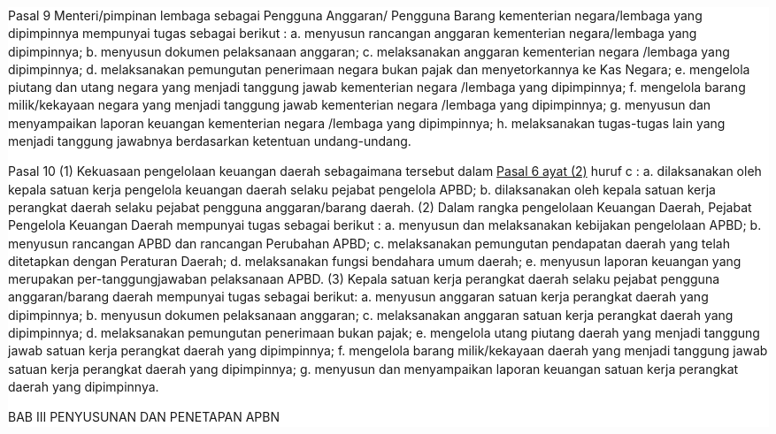 Pasal 9
Menteri/pimpinan lembaga sebagai Pengguna Anggaran/ Pengguna Barang
kementerian negara/lembaga yang dipimpinnya mempunyai tugas sebagai
berikut :
a. menyusun rancangan anggaran kementerian negara/lembaga yang
dipimpinnya;
b. menyusun dokumen pelaksanaan anggaran;
c. melaksanakan anggaran kementerian negara /lembaga yang
dipimpinnya;
d. melaksanakan pemungutan penerimaan negara bukan pajak dan
menyetorkannya ke Kas Negara;
e. mengelola piutang dan utang negara yang menjadi tanggung jawab
kementerian negara /lembaga yang dipimpinnya;
f. mengelola barang milik/kekayaan negara yang menjadi tanggung jawab
kementerian negara /lembaga yang dipimpinnya;
g. menyusun dan menyampaikan laporan keuangan kementerian negara
/lembaga yang dipimpinnya;
h. melaksanakan tugas-tugas lain yang menjadi tanggung jawabnya
berdasarkan ketentuan undang-undang.

Pasal 10
(1) Kekuasaan pengelolaan keuangan daerah sebagaimana tersebut dalam
[Pasal 6 ayat (2)](/uu/2003/17/pasal-6/ayat-2) huruf c :
a. dilaksanakan oleh kepala satuan kerja pengelola keuangan daerah
selaku pejabat pengelola APBD;
b. dilaksanakan oleh kepala satuan kerja perangkat daerah selaku
pejabat pengguna anggaran/barang daerah.
(2) Dalam rangka pengelolaan Keuangan Daerah, Pejabat Pengelola
Keuangan Daerah mempunyai tugas sebagai berikut :
a. menyusun dan melaksanakan kebijakan pengelolaan APBD;
b. menyusun rancangan APBD dan rancangan Perubahan APBD;
c. melaksanakan pemungutan pendapatan daerah yang telah ditetapkan
dengan Peraturan Daerah;
d. melaksanakan fungsi bendahara umum daerah;
e. menyusun laporan keuangan yang merupakan per-tanggungjawaban
pelaksanaan APBD.
(3) Kepala satuan kerja perangkat daerah selaku pejabat pengguna
anggaran/barang daerah mempunyai tugas sebagai berikut:
a. menyusun anggaran satuan kerja perangkat daerah yang
dipimpinnya;
b. menyusun dokumen pelaksanaan anggaran;
c. melaksanakan anggaran satuan kerja perangkat daerah yang
dipimpinnya;
d. melaksanakan pemungutan penerimaan bukan pajak;
e. mengelola utang piutang daerah yang menjadi tanggung jawab
satuan kerja perangkat daerah yang dipimpinnya;
f. mengelola barang milik/kekayaan daerah yang menjadi tanggung
jawab satuan kerja perangkat daerah yang dipimpinnya;
g. menyusun dan menyampaikan laporan keuangan satuan kerja
perangkat daerah yang dipimpinnya.

BAB III
PENYUSUNAN DAN PENETAPAN APBN
